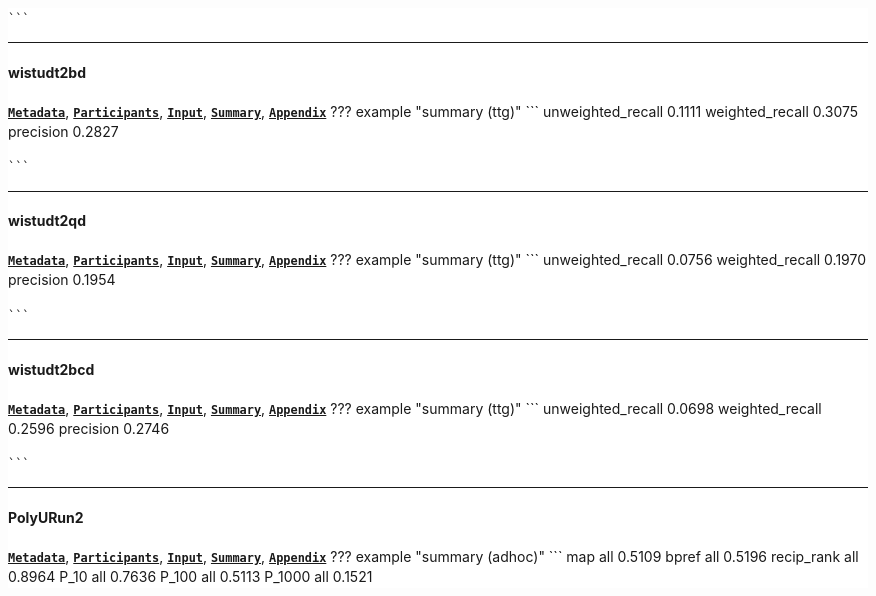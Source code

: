 	```
---
#### wistudt2bd 
[**`Metadata`**](./runs.md#wistudt2bd), [**`Participants`**](./participants.md#wistud), [**`Input`**](https://trec.nist.gov/results/trec23/microblog/wistudt2bd.gz), [**`Summary`**](https://trec.nist.gov/results/trec23/microblog/summary-ttg-wistudt2bd.txt), [**`Appendix`**](https://trec.nist.gov/pubs/trec23/appendices/microblog/wistudt2bd.pdf)
??? example "summary (ttg)"
	```
	unweighted_recall		0.1111
	weighted_recall		0.3075
	precision		0.2827

	```
---
#### wistudt2qd 
[**`Metadata`**](./runs.md#wistudt2qd), [**`Participants`**](./participants.md#wistud), [**`Input`**](https://trec.nist.gov/results/trec23/microblog/wistudt2qd.gz), [**`Summary`**](https://trec.nist.gov/results/trec23/microblog/summary-ttg-wistudt2qd.txt), [**`Appendix`**](https://trec.nist.gov/pubs/trec23/appendices/microblog/wistudt2qd.pdf)
??? example "summary (ttg)"
	```
	unweighted_recall		0.0756
	weighted_recall		0.1970
	precision		0.1954

	```
---
#### wistudt2bcd 
[**`Metadata`**](./runs.md#wistudt2bcd), [**`Participants`**](./participants.md#wistud), [**`Input`**](https://trec.nist.gov/results/trec23/microblog/wistudt2bcd.gz), [**`Summary`**](https://trec.nist.gov/results/trec23/microblog/summary-ttg-wistudt2bcd.txt), [**`Appendix`**](https://trec.nist.gov/pubs/trec23/appendices/microblog/wistudt2bcd.pdf)
??? example "summary (ttg)"
	```
	unweighted_recall		0.0698
	weighted_recall		0.2596
	precision		0.2746

	```
---
#### PolyURun2 
[**`Metadata`**](./runs.md#polyurun2), [**`Participants`**](./participants.md#polyucomp), [**`Input`**](https://trec.nist.gov/results/trec23/microblog/PolyURun2.gz), [**`Summary`**](https://trec.nist.gov/results/trec23/microblog/summary-adhoc-PolyURun2.txt), [**`Appendix`**](https://trec.nist.gov/pubs/trec23/appendices/microblog/PolyURun2.pdf)
??? example "summary (adhoc)"
	```
	map 			 all 0.5109 
	bpref 			 all 0.5196 
	recip_rank 		 all 0.8964 
	P_10 			 all 0.7636 
	P_100 			 all 0.5113 
	P_1000 			 all 0.1521 
